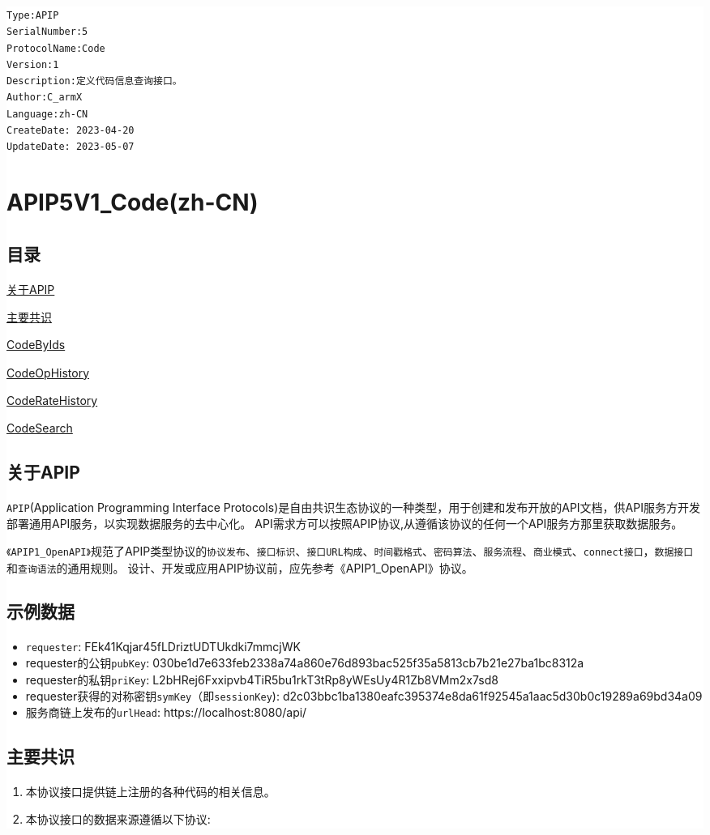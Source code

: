 ```
Type:APIP
SerialNumber:5
ProtocolName:Code
Version:1
Description:定义代码信息查询接口。
Author:C_armX
Language:zh-CN
CreateDate: 2023-04-20
UpdateDate: 2023-05-07
```

# APIP5V1_Code(zh-CN)

## 目录

[关于APIP](#关于APIP)

[主要共识](#主要共识)

[CodeByIds](#CodeByIds)

[CodeOpHistory](#CodeOpHistory)

[CodeRateHistory](#CodeRateHistory)

[CodeSearch](#CodeSearch)


## 关于APIP

`APIP`(Application Programming Interface Protocols)是自由共识生态协议的一种类型，用于创建和发布开放的API文档，供API服务方开发部署通用API服务，以实现数据服务的去中心化。
API需求方可以按照APIP协议,从遵循该协议的任何一个API服务方那里获取数据服务。

`《APIP1_OpenAPI》`规范了APIP类型协议的`协议发布`、`接口标识`、`接口URL构成`、`时间戳格式`、`密码算法`、`服务流程`、`商业模式`、`connect接口`，`数据接口`和`查询语法`的通用规则。
设计、开发或应用APIP协议前，应先参考《APIP1_OpenAPI》协议。

## 示例数据

  - `requester`: FEk41Kqjar45fLDriztUDTUkdki7mmcjWK
  - requester的公钥`pubKey`: 030be1d7e633feb2338a74a860e76d893bac525f35a5813cb7b21e27ba1bc8312a
  - requester的私钥`priKey`: L2bHRej6Fxxipvb4TiR5bu1rkT3tRp8yWEsUy4R1Zb8VMm2x7sd8
  - requester获得的对称密钥`symKey`（即`sessionKey`): d2c03bbc1ba1380eafc395374e8da61f92545a1aac5d30b0c19289a69bd34a09
  - 服务商链上发布的`urlHead`: https://localhost:8080/api/

## 主要共识

1. 本协议接口提供链上注册的各种代码的相关信息。

2. 本协议接口的数据来源遵循以下协议: 
